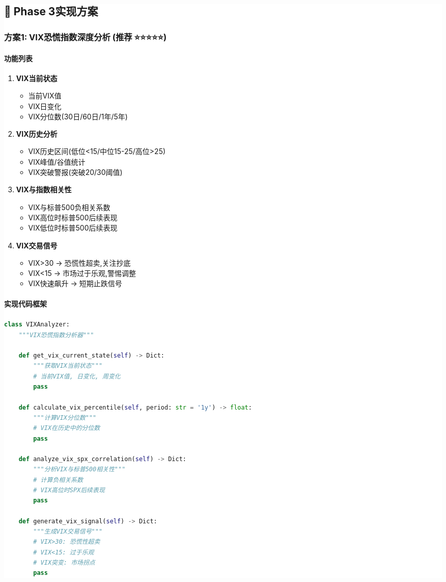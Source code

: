 
## 🚀 Phase 3实现方案

### 方案1: VIX恐慌指数深度分析 (推荐 ⭐⭐⭐⭐⭐)

#### 功能列表

1. **VIX当前状态**
   - 当前VIX值
   - VIX日变化
   - VIX分位数(30日/60日/1年/5年)

2. **VIX历史分析**
   - VIX历史区间(低位<15/中位15-25/高位>25)
   - VIX峰值/谷值统计
   - VIX突破警报(突破20/30阈值)

3. **VIX与指数相关性**
   - VIX与标普500负相关系数
   - VIX高位时标普500后续表现
   - VIX低位时标普500后续表现

4. **VIX交易信号**
   - VIX>30 → 恐慌性超卖,关注抄底
   - VIX<15 → 市场过于乐观,警惕调整
   - VIX快速飙升 → 短期止跌信号

#### 实现代码框架

```python
class VIXAnalyzer:
    """VIX恐慌指数分析器"""

    def get_vix_current_state(self) -> Dict:
        """获取VIX当前状态"""
        # 当前VIX值, 日变化, 周变化
        pass

    def calculate_vix_percentile(self, period: str = '1y') -> float:
        """计算VIX分位数"""
        # VIX在历史中的分位数
        pass

    def analyze_vix_spx_correlation(self) -> Dict:
        """分析VIX与标普500相关性"""
        # 计算负相关系数
        # VIX高位时SPX后续表现
        pass

    def generate_vix_signal(self) -> Dict:
        """生成VIX交易信号"""
        # VIX>30: 恐慌性超卖
        # VIX<15: 过于乐观
        # VIX突变: 市场拐点
        pass
```
